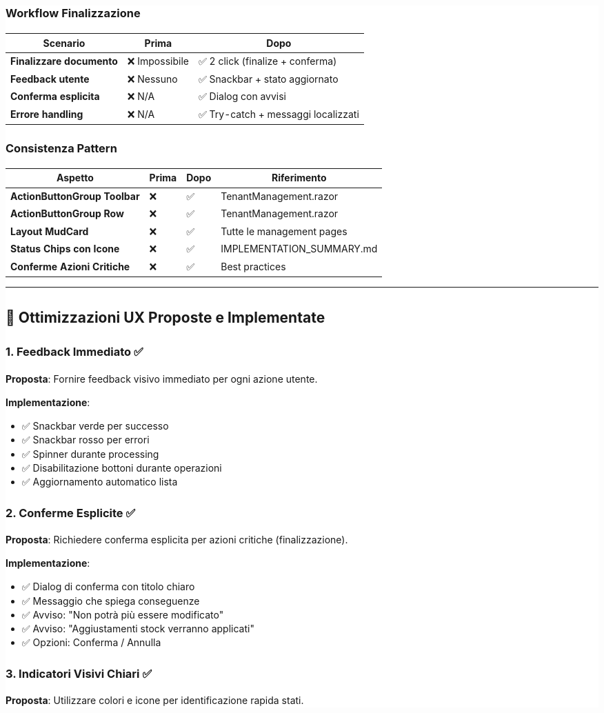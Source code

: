 ### Workflow Finalizzazione

| Scenario | Prima | Dopo |
|----------|-------|------|
| **Finalizzare documento** | ❌ Impossibile | ✅ 2 click (finalize + conferma) |
| **Feedback utente** | ❌ Nessuno | ✅ Snackbar + stato aggiornato |
| **Conferma esplicita** | ❌ N/A | ✅ Dialog con avvisi |
| **Errore handling** | ❌ N/A | ✅ Try-catch + messaggi localizzati |

### Consistenza Pattern

| Aspetto | Prima | Dopo | Riferimento |
|---------|-------|------|-------------|
| **ActionButtonGroup Toolbar** | ❌ | ✅ | TenantManagement.razor |
| **ActionButtonGroup Row** | ❌ | ✅ | TenantManagement.razor |
| **Layout MudCard** | ❌ | ✅ | Tutte le management pages |
| **Status Chips con Icone** | ❌ | ✅ | IMPLEMENTATION_SUMMARY.md |
| **Conferme Azioni Critiche** | ❌ | ✅ | Best practices |

---

## 🎨 Ottimizzazioni UX Proposte e Implementate

### 1. Feedback Immediato ✅
**Proposta**: Fornire feedback visivo immediato per ogni azione utente.

**Implementazione**:
- ✅ Snackbar verde per successo
- ✅ Snackbar rosso per errori
- ✅ Spinner durante processing
- ✅ Disabilitazione bottoni durante operazioni
- ✅ Aggiornamento automatico lista

### 2. Conferme Esplicite ✅
**Proposta**: Richiedere conferma esplicita per azioni critiche (finalizzazione).

**Implementazione**:
- ✅ Dialog di conferma con titolo chiaro
- ✅ Messaggio che spiega conseguenze
- ✅ Avviso: "Non potrà più essere modificato"
- ✅ Avviso: "Aggiustamenti stock verranno applicati"
- ✅ Opzioni: Conferma / Annulla

### 3. Indicatori Visivi Chiari ✅
**Proposta**: Utilizzare colori e icone per identificazione rapida stati.
